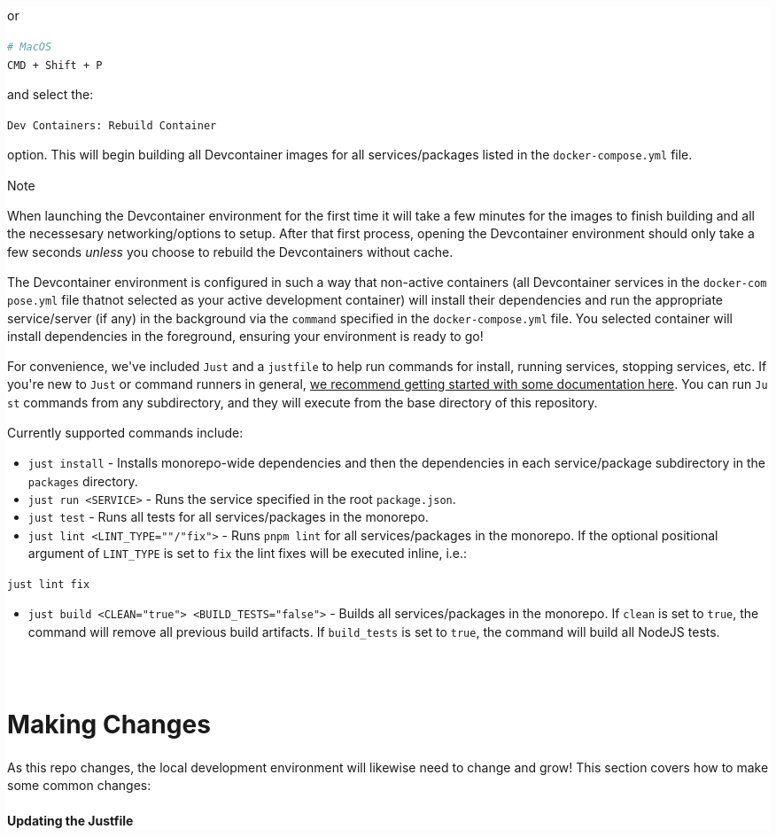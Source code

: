 or

```bash
# MacOS
CMD + Shift + P
```

and select the:

`Dev Containers: Rebuild Container`

option. This will begin building all Devcontainer images for all services/packages listed in the `docker-compose.yml` file.

> [!NOTE]
> When launching the Devcontainer environment for the first time it will take a few minutes for the images to finish building and all the necessesary networking/options to setup. After that first process, opening the Devcontainer environment should only take a few seconds <i>unless</i> you choose to rebuild the Devcontainers without cache.

The Devcontainer environment is configured in such a way that non-active containers (all Devcontainer services in the `docker-compose.yml` file thatnot selected as your active development container) will install their dependencies and run the appropriate service/server (if any) in the background via the `command` specified in the `docker-compose.yml` file. You selected container will install dependencies in the foreground, ensuring your environment is ready to go!

For convenience, we've included `Just` and a `justfile` to help run commands for install, running services, stopping services, etc. If you're new to `Just` or command runners in general, [we recommend getting started with some documentation here](https://just.systems/man/en/). You can run `Just` commands from any subdirectory, and they will execute from the base directory of this repository.

Currently supported commands include:

- `just install` - Installs monorepo-wide dependencies and then the dependencies in each service/package subdirectory in the `packages` directory.
- `just run <SERVICE>` - Runs the service specified in the root `package.json`.
- `just test` - Runs all tests for all services/packages in the monorepo.
- `just lint <LINT_TYPE=""/"fix">` - Runs `pnpm lint` for all services/packages in the monorepo. If the optional positional argument of `LINT_TYPE` is set to `fix` the lint fixes will be executed inline, i.e.:

```bash
just lint fix
```

- `just build <CLEAN="true"> <BUILD_TESTS="false">` - Builds all services/packages in the monorepo. If `clean` is set to `true`, the command will remove all previous build artifacts. If `build_tests` is set to `true`, the command will build all NodeJS tests.

<br/>

# Making Changes

As this repo changes, the local development environment will likewise need to change and grow! This section covers how to make some common changes:

#### Updating the Justfile
